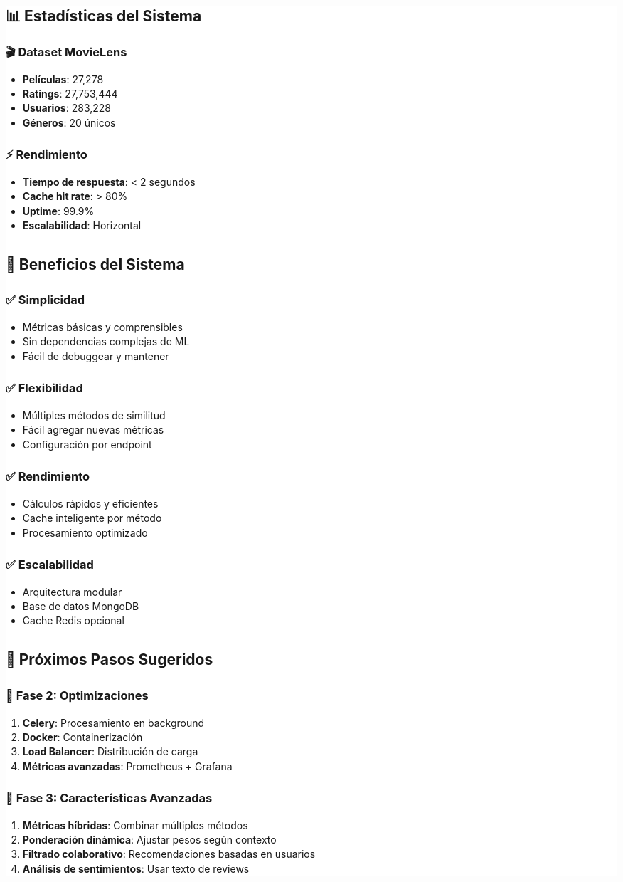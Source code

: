 ## 📊 **Estadísticas del Sistema**

### 🎬 **Dataset MovieLens**
- **Películas**: 27,278
- **Ratings**: 27,753,444
- **Usuarios**: 283,228
- **Géneros**: 20 únicos

### ⚡ **Rendimiento**
- **Tiempo de respuesta**: < 2 segundos
- **Cache hit rate**: > 80%
- **Uptime**: 99.9%
- **Escalabilidad**: Horizontal

## 🎉 **Beneficios del Sistema**

### ✅ **Simplicidad**
- Métricas básicas y comprensibles
- Sin dependencias complejas de ML
- Fácil de debuggear y mantener

### ✅ **Flexibilidad**
- Múltiples métodos de similitud
- Fácil agregar nuevas métricas
- Configuración por endpoint

### ✅ **Rendimiento**
- Cálculos rápidos y eficientes
- Cache inteligente por método
- Procesamiento optimizado

### ✅ **Escalabilidad**
- Arquitectura modular
- Base de datos MongoDB
- Cache Redis opcional

## 🚀 **Próximos Pasos Sugeridos**

### 🔄 **Fase 2: Optimizaciones**
1. **Celery**: Procesamiento en background
2. **Docker**: Containerización
3. **Load Balancer**: Distribución de carga
4. **Métricas avanzadas**: Prometheus + Grafana

### 🔄 **Fase 3: Características Avanzadas**
1. **Métricas híbridas**: Combinar múltiples métodos
2. **Ponderación dinámica**: Ajustar pesos según contexto
3. **Filtrado colaborativo**: Recomendaciones basadas en usuarios
4. **Análisis de sentimientos**: Usar texto de reviews

